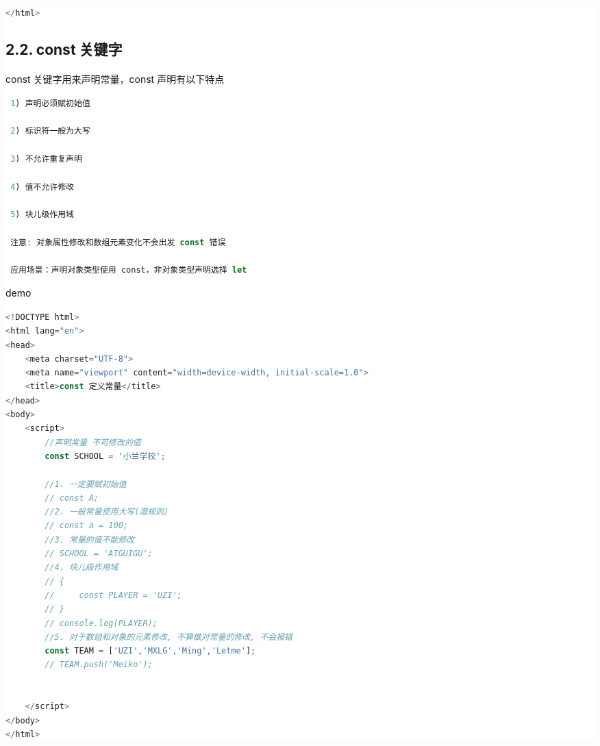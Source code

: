 ```javascript
</html>
```



## 2.2. const 关键字

 const 关键字用来声明常量，const 声明有以下特点

```javascript
 1) 声明必须赋初始值

 2) 标识符一般为大写

 3) 不允许重复声明

 4) 值不允许修改

 5) 块儿级作用域

 注意: 对象属性修改和数组元素变化不会出发 const 错误

 应用场景：声明对象类型使用 const，非对象类型声明选择 let
```

demo

```javascript
<!DOCTYPE html>
<html lang="en">
<head>
    <meta charset="UTF-8">
    <meta name="viewport" content="width=device-width, initial-scale=1.0">
    <title>const 定义常量</title>
</head>
<body>
    <script>
        //声明常量 不可修改的值
        const SCHOOL = '小兰学校';

        //1. 一定要赋初始值
        // const A;
        //2. 一般常量使用大写(潜规则)
        // const a = 100;
        //3. 常量的值不能修改
        // SCHOOL = 'ATGUIGU';
        //4. 块儿级作用域
        // {
        //     const PLAYER = 'UZI';
        // }
        // console.log(PLAYER);
        //5. 对于数组和对象的元素修改, 不算做对常量的修改, 不会报错
        const TEAM = ['UZI','MXLG','Ming','Letme'];
        // TEAM.push('Meiko');

        
    </script>
</body>
</html>
```
